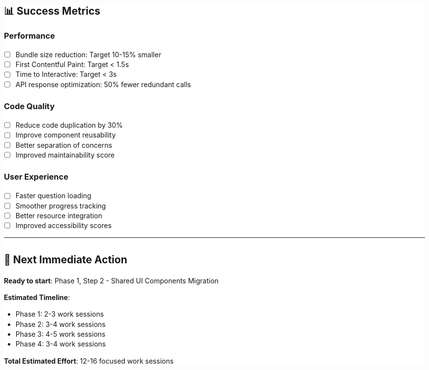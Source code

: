 ## 📊 **Success Metrics**

### Performance
- [ ] Bundle size reduction: Target 10-15% smaller
- [ ] First Contentful Paint: Target < 1.5s
- [ ] Time to Interactive: Target < 3s
- [ ] API response optimization: 50% fewer redundant calls

### Code Quality
- [ ] Reduce code duplication by 30%
- [ ] Improve component reusability
- [ ] Better separation of concerns
- [ ] Improved maintainability score

### User Experience
- [ ] Faster question loading
- [ ] Smoother progress tracking
- [ ] Better resource integration
- [ ] Improved accessibility scores

---

## 🚀 **Next Immediate Action**
**Ready to start**: Phase 1, Step 2 - Shared UI Components Migration

**Estimated Timeline**: 
- Phase 1: 2-3 work sessions
- Phase 2: 3-4 work sessions  
- Phase 3: 4-5 work sessions
- Phase 4: 3-4 work sessions

**Total Estimated Effort**: 12-16 focused work sessions 